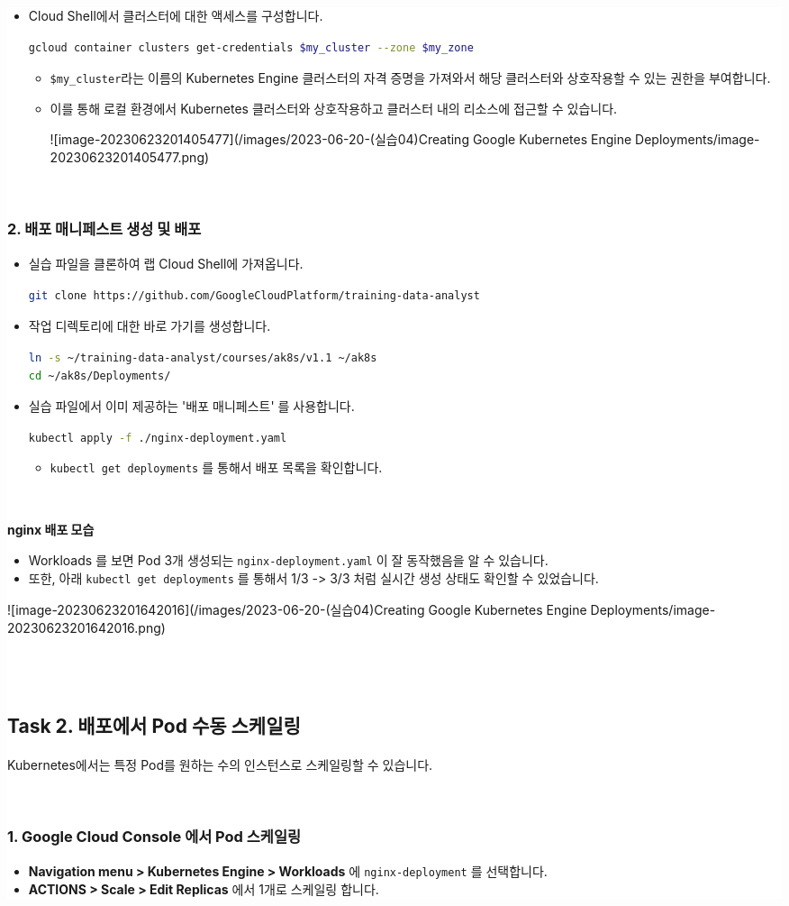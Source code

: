 - Cloud Shell에서 클러스터에 대한 액세스를 구성합니다.

  ```bash
  gcloud container clusters get-credentials $my_cluster --zone $my_zone
  ```

  - `$my_cluster`라는 이름의 Kubernetes Engine 클러스터의 자격 증명을 가져와서 해당 클러스터와 상호작용할 수 있는 권한을 부여합니다.

  - 이를 통해 로컬 환경에서 Kubernetes 클러스터와 상호작용하고 클러스터 내의 리소스에 접근할 수 있습니다.

    ![image-20230623201405477](/images/2023-06-20-(실습04)Creating Google Kubernetes Engine Deployments/image-20230623201405477.png) 


<br>

### 2. 배포 매니페스트 생성 및 배포

* 실습 파일을 클론하여 랩 Cloud Shell에 가져옵니다.

  ```bash
  git clone https://github.com/GoogleCloudPlatform/training-data-analyst
  ```

* 작업 디렉토리에 대한 바로 가기를 생성합니다.

  ```bash
  ln -s ~/training-data-analyst/courses/ak8s/v1.1 ~/ak8s
  cd ~/ak8s/Deployments/
  ```

* 실습 파일에서 이미 제공하는 '배포 매니페스트' 를 사용합니다.

  ```bash
  kubectl apply -f ./nginx-deployment.yaml
  ```

  * `kubectl get deployments` 를 통해서 배포 목록을 확인합니다.

<br>

**nginx 배포 모습**

* Workloads 를 보면 Pod 3개 생성되는 `nginx-deployment.yaml` 이 잘 동작했음을 알 수 있습니다.
* 또한, 아래 `kubectl get deployments` 를 통해서 1/3 -> 3/3 처럼 실시간 생성 상태도 확인할 수 있었습니다.

![image-20230623201642016](/images/2023-06-20-(실습04)Creating Google Kubernetes Engine Deployments/image-20230623201642016.png) 

<br><br>

## Task 2. 배포에서 Pod 수동 스케일링

Kubernetes에서는 특정 Pod를 원하는 수의 인스턴스로 스케일링할 수 있습니다.

<br>

### 1. Google Cloud Console 에서 Pod 스케일링

* **Navigation menu  > Kubernetes Engine > Workloads** 에 `nginx-deployment` 를 선택합니다.
* **ACTIONS > Scale > Edit Replicas** 에서 1개로 스케일링 합니다.
